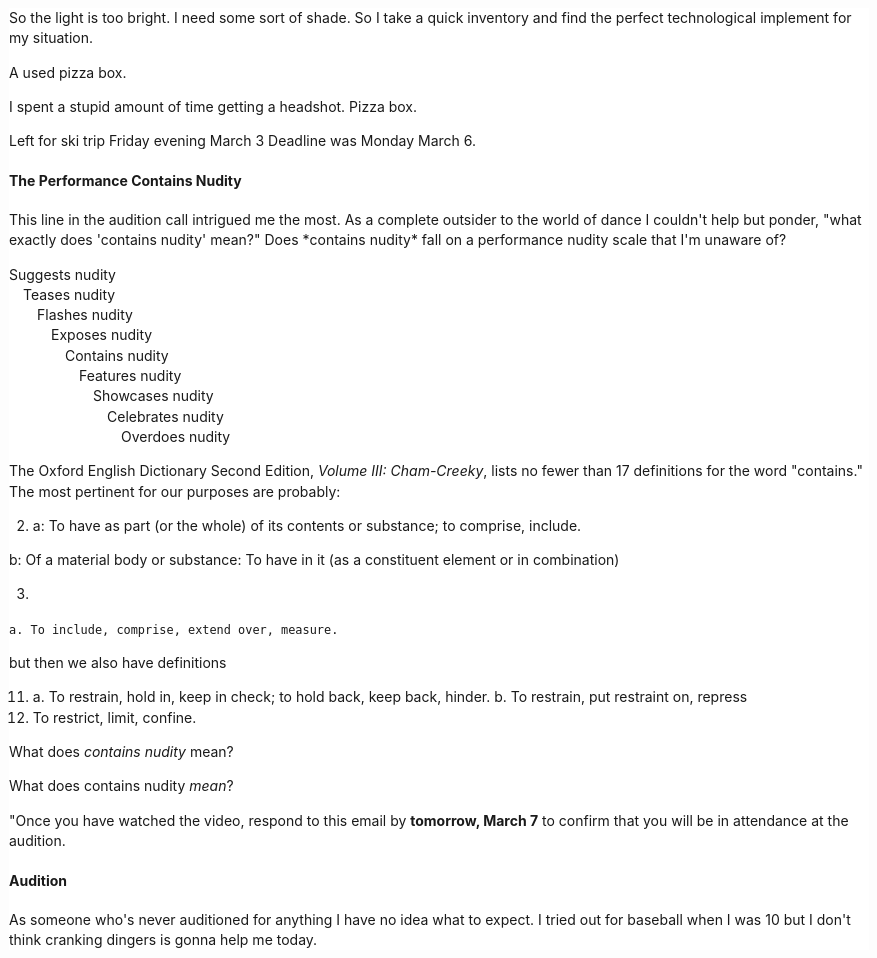 So the light is too bright. I need some sort of shade. So I take a quick
inventory and find the perfect technological implement for my situation.

A used pizza box.



I spent a stupid amount of time getting a headshot. Pizza box.


Left for ski trip Friday evening March 3
Deadline was Monday March 6.



<h4 class="article-subheader">The Performance Contains Nudity</h4>
This line in the audition call intrigued me the most. As a complete outsider to
the world of dance I couldn't help but ponder, "what exactly does 'contains
nudity' mean?" Does *contains nudity* fall on a performance nudity scale that
I'm unaware of?

Suggests nudity  
&emsp;Teases nudity  
&emsp;&emsp;Flashes nudity  
&emsp;&emsp;&emsp;Exposes nudity  
&emsp;&emsp;&emsp;&emsp;Contains nudity  
&emsp;&emsp;&emsp;&emsp;&emsp;Features nudity  
&emsp;&emsp;&emsp;&emsp;&emsp;&emsp;Showcases nudity  
&emsp;&emsp;&emsp;&emsp;&emsp;&emsp;&emsp;Celebrates nudity  
&emsp;&emsp;&emsp;&emsp;&emsp;&emsp;&emsp;&emsp;Overdoes nudity

The Oxford English Dictionary Second Edition, *Volume III: Cham-Creeky*, lists
no fewer than 17 definitions for the word "contains." The most pertinent for our
purposes are probably:

2. a: To have as part (or the whole) of its contents or substance; to comprise,
include.

b: Of a material body or substance: To have in it (as a constituent element or
in combination)

3.

	a. To include, comprise, extend over, measure.

but then we also have definitions 

11.
	a. To restrain, hold in, keep in check; to hold back, keep back, hinder.
	b. To restrain, put restraint on, repress
12. To restrict, limit, confine.

What does *contains nudity* mean?

What does contains nudity *mean*?

"Once you have watched the video, respond to this email by **tomorrow, March 7**
to confirm that you will be in attendance at the audition.

<h4 class="article-subheader">Audition</h4>
As someone who's never auditioned for anything I have no idea what to expect. I
tried out for baseball when I was 10 but I don't think cranking dingers is gonna
help me today.
